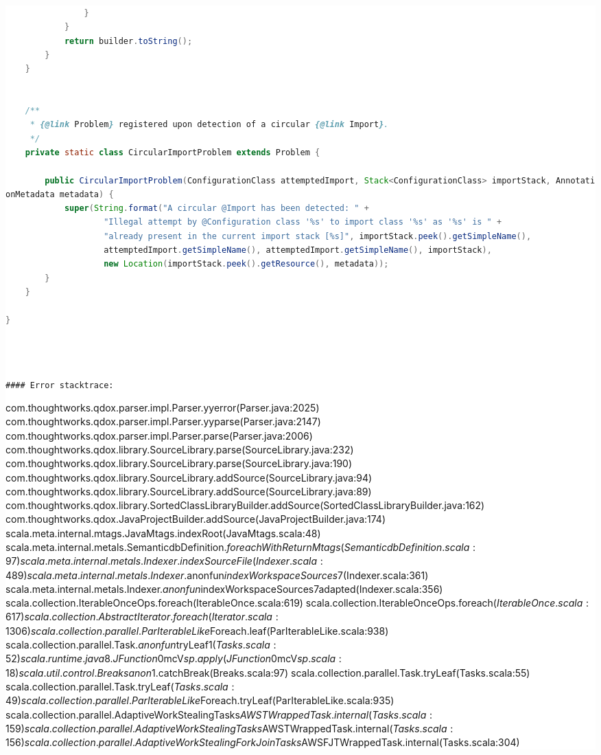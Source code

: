 ```java
				}
			}
			return builder.toString();
		}
	}


	/**
	 * {@link Problem} registered upon detection of a circular {@link Import}.
	 */
	private static class CircularImportProblem extends Problem {

		public CircularImportProblem(ConfigurationClass attemptedImport, Stack<ConfigurationClass> importStack, AnnotationMetadata metadata) {
			super(String.format("A circular @Import has been detected: " +
					"Illegal attempt by @Configuration class '%s' to import class '%s' as '%s' is " +
					"already present in the current import stack [%s]", importStack.peek().getSimpleName(),
					attemptedImport.getSimpleName(), attemptedImport.getSimpleName(), importStack),
					new Location(importStack.peek().getResource(), metadata));
		}
	}

}
```

```



#### Error stacktrace:

```
com.thoughtworks.qdox.parser.impl.Parser.yyerror(Parser.java:2025)
	com.thoughtworks.qdox.parser.impl.Parser.yyparse(Parser.java:2147)
	com.thoughtworks.qdox.parser.impl.Parser.parse(Parser.java:2006)
	com.thoughtworks.qdox.library.SourceLibrary.parse(SourceLibrary.java:232)
	com.thoughtworks.qdox.library.SourceLibrary.parse(SourceLibrary.java:190)
	com.thoughtworks.qdox.library.SourceLibrary.addSource(SourceLibrary.java:94)
	com.thoughtworks.qdox.library.SourceLibrary.addSource(SourceLibrary.java:89)
	com.thoughtworks.qdox.library.SortedClassLibraryBuilder.addSource(SortedClassLibraryBuilder.java:162)
	com.thoughtworks.qdox.JavaProjectBuilder.addSource(JavaProjectBuilder.java:174)
	scala.meta.internal.mtags.JavaMtags.indexRoot(JavaMtags.scala:48)
	scala.meta.internal.metals.SemanticdbDefinition$.foreachWithReturnMtags(SemanticdbDefinition.scala:97)
	scala.meta.internal.metals.Indexer.indexSourceFile(Indexer.scala:489)
	scala.meta.internal.metals.Indexer.$anonfun$indexWorkspaceSources$7(Indexer.scala:361)
	scala.meta.internal.metals.Indexer.$anonfun$indexWorkspaceSources$7$adapted(Indexer.scala:356)
	scala.collection.IterableOnceOps.foreach(IterableOnce.scala:619)
	scala.collection.IterableOnceOps.foreach$(IterableOnce.scala:617)
	scala.collection.AbstractIterator.foreach(Iterator.scala:1306)
	scala.collection.parallel.ParIterableLike$Foreach.leaf(ParIterableLike.scala:938)
	scala.collection.parallel.Task.$anonfun$tryLeaf$1(Tasks.scala:52)
	scala.runtime.java8.JFunction0$mcV$sp.apply(JFunction0$mcV$sp.scala:18)
	scala.util.control.Breaks$$anon$1.catchBreak(Breaks.scala:97)
	scala.collection.parallel.Task.tryLeaf(Tasks.scala:55)
	scala.collection.parallel.Task.tryLeaf$(Tasks.scala:49)
	scala.collection.parallel.ParIterableLike$Foreach.tryLeaf(ParIterableLike.scala:935)
	scala.collection.parallel.AdaptiveWorkStealingTasks$AWSTWrappedTask.internal(Tasks.scala:159)
	scala.collection.parallel.AdaptiveWorkStealingTasks$AWSTWrappedTask.internal$(Tasks.scala:156)
	scala.collection.parallel.AdaptiveWorkStealingForkJoinTasks$AWSFJTWrappedTask.internal(Tasks.scala:304)